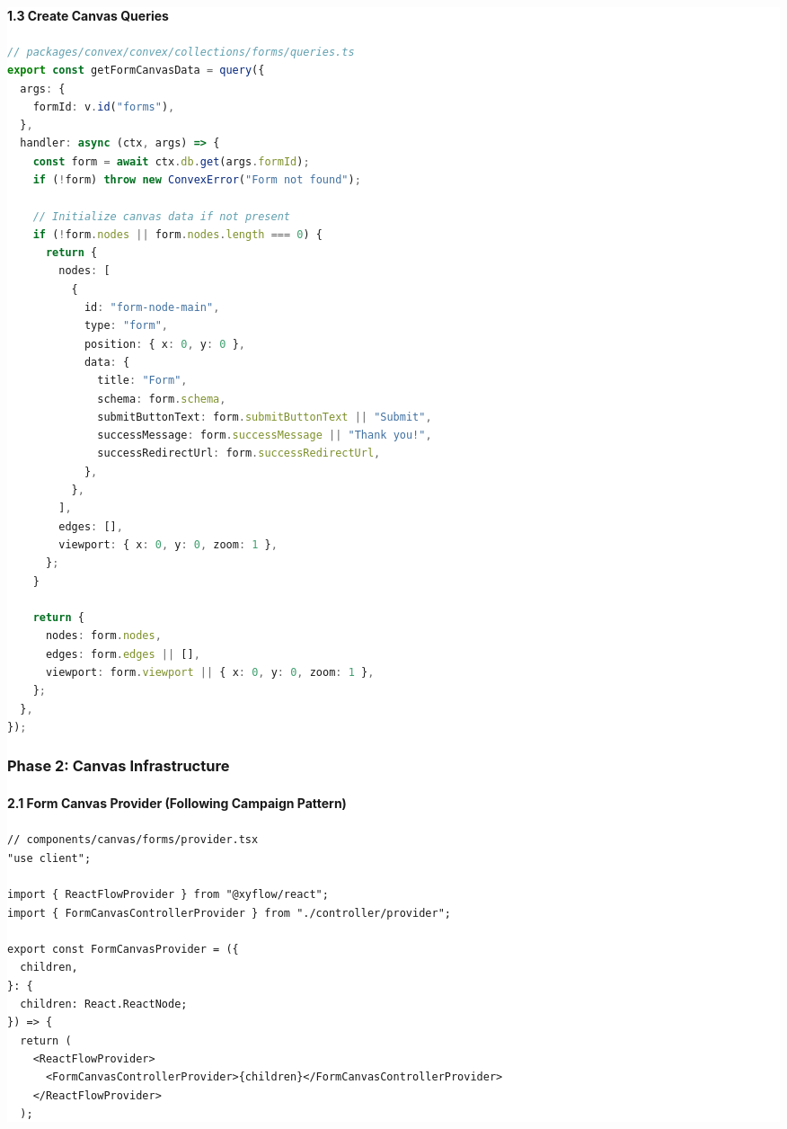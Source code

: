 #### 1.3 Create Canvas Queries

```typescript
// packages/convex/convex/collections/forms/queries.ts
export const getFormCanvasData = query({
  args: {
    formId: v.id("forms"),
  },
  handler: async (ctx, args) => {
    const form = await ctx.db.get(args.formId);
    if (!form) throw new ConvexError("Form not found");

    // Initialize canvas data if not present
    if (!form.nodes || form.nodes.length === 0) {
      return {
        nodes: [
          {
            id: "form-node-main",
            type: "form",
            position: { x: 0, y: 0 },
            data: {
              title: "Form",
              schema: form.schema,
              submitButtonText: form.submitButtonText || "Submit",
              successMessage: form.successMessage || "Thank you!",
              successRedirectUrl: form.successRedirectUrl,
            },
          },
        ],
        edges: [],
        viewport: { x: 0, y: 0, zoom: 1 },
      };
    }

    return {
      nodes: form.nodes,
      edges: form.edges || [],
      viewport: form.viewport || { x: 0, y: 0, zoom: 1 },
    };
  },
});
```

### Phase 2: Canvas Infrastructure

#### 2.1 Form Canvas Provider (Following Campaign Pattern)

```tsx
// components/canvas/forms/provider.tsx
"use client";

import { ReactFlowProvider } from "@xyflow/react";
import { FormCanvasControllerProvider } from "./controller/provider";

export const FormCanvasProvider = ({
  children,
}: {
  children: React.ReactNode;
}) => {
  return (
    <ReactFlowProvider>
      <FormCanvasControllerProvider>{children}</FormCanvasControllerProvider>
    </ReactFlowProvider>
  );
```